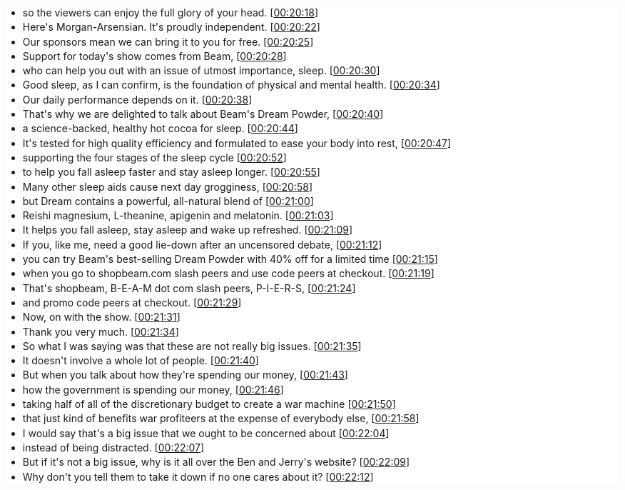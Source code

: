 *  so the viewers can enjoy the full glory of your head. [[00:20:18](https://www.youtube.com/watch?v=px7VL8Pa2bM&t=1218.92s)]
*  Here's Morgan-Arsensian. It's proudly independent. [[00:20:22](https://www.youtube.com/watch?v=px7VL8Pa2bM&t=1222.6000000000001s)]
*  Our sponsors mean we can bring it to you for free. [[00:20:25](https://www.youtube.com/watch?v=px7VL8Pa2bM&t=1225.4s)]
*  Support for today's show comes from Beam, [[00:20:28](https://www.youtube.com/watch?v=px7VL8Pa2bM&t=1228.16s)]
*  who can help you out with an issue of utmost importance, sleep. [[00:20:30](https://www.youtube.com/watch?v=px7VL8Pa2bM&t=1230.3600000000001s)]
*  Good sleep, as I can confirm, is the foundation of physical and mental health. [[00:20:34](https://www.youtube.com/watch?v=px7VL8Pa2bM&t=1234.0s)]
*  Our daily performance depends on it. [[00:20:38](https://www.youtube.com/watch?v=px7VL8Pa2bM&t=1238.44s)]
*  That's why we are delighted to talk about Beam's Dream Powder, [[00:20:40](https://www.youtube.com/watch?v=px7VL8Pa2bM&t=1240.48s)]
*  a science-backed, healthy hot cocoa for sleep. [[00:20:44](https://www.youtube.com/watch?v=px7VL8Pa2bM&t=1244.16s)]
*  It's tested for high quality efficiency and formulated to ease your body into rest, [[00:20:47](https://www.youtube.com/watch?v=px7VL8Pa2bM&t=1247.24s)]
*  supporting the four stages of the sleep cycle [[00:20:52](https://www.youtube.com/watch?v=px7VL8Pa2bM&t=1252.52s)]
*  to help you fall asleep faster and stay asleep longer. [[00:20:55](https://www.youtube.com/watch?v=px7VL8Pa2bM&t=1255.16s)]
*  Many other sleep aids cause next day grogginess, [[00:20:58](https://www.youtube.com/watch?v=px7VL8Pa2bM&t=1258.04s)]
*  but Dream contains a powerful, all-natural blend of [[00:21:00](https://www.youtube.com/watch?v=px7VL8Pa2bM&t=1260.52s)]
*  Reishi magnesium, L-theanine, apigenin and melatonin. [[00:21:03](https://www.youtube.com/watch?v=px7VL8Pa2bM&t=1263.72s)]
*  It helps you fall asleep, stay asleep and wake up refreshed. [[00:21:09](https://www.youtube.com/watch?v=px7VL8Pa2bM&t=1269.0s)]
*  If you, like me, need a good lie-down after an uncensored debate, [[00:21:12](https://www.youtube.com/watch?v=px7VL8Pa2bM&t=1272.28s)]
*  you can try Beam's best-selling Dream Powder with 40% off for a limited time [[00:21:15](https://www.youtube.com/watch?v=px7VL8Pa2bM&t=1275.04s)]
*  when you go to shopbeam.com slash peers and use code peers at checkout. [[00:21:19](https://www.youtube.com/watch?v=px7VL8Pa2bM&t=1279.56s)]
*  That's shopbeam, B-E-A-M dot com slash peers, P-I-E-R-S, [[00:21:24](https://www.youtube.com/watch?v=px7VL8Pa2bM&t=1284.32s)]
*  and promo code peers at checkout. [[00:21:29](https://www.youtube.com/watch?v=px7VL8Pa2bM&t=1289.44s)]
*  Now, on with the show. [[00:21:31](https://www.youtube.com/watch?v=px7VL8Pa2bM&t=1291.8s)]
*  Thank you very much. [[00:21:34](https://www.youtube.com/watch?v=px7VL8Pa2bM&t=1294.96s)]
*  So what I was saying was that these are not really big issues. [[00:21:35](https://www.youtube.com/watch?v=px7VL8Pa2bM&t=1295.72s)]
*  It doesn't involve a whole lot of people. [[00:21:40](https://www.youtube.com/watch?v=px7VL8Pa2bM&t=1300.36s)]
*  But when you talk about how they're spending our money, [[00:21:43](https://www.youtube.com/watch?v=px7VL8Pa2bM&t=1303.04s)]
*  how the government is spending our money, [[00:21:46](https://www.youtube.com/watch?v=px7VL8Pa2bM&t=1306.52s)]
*  taking half of all of the discretionary budget to create a war machine [[00:21:50](https://www.youtube.com/watch?v=px7VL8Pa2bM&t=1310.2s)]
*  that just kind of benefits war profiteers at the expense of everybody else, [[00:21:58](https://www.youtube.com/watch?v=px7VL8Pa2bM&t=1318.44s)]
*  I would say that's a big issue that we ought to be concerned about [[00:22:04](https://www.youtube.com/watch?v=px7VL8Pa2bM&t=1324.0s)]
*  instead of being distracted. [[00:22:07](https://www.youtube.com/watch?v=px7VL8Pa2bM&t=1327.68s)]
*  But if it's not a big issue, why is it all over the Ben and Jerry's website? [[00:22:09](https://www.youtube.com/watch?v=px7VL8Pa2bM&t=1329.2s)]
*  Why don't you tell them to take it down if no one cares about it? [[00:22:12](https://www.youtube.com/watch?v=px7VL8Pa2bM&t=1332.4s)]